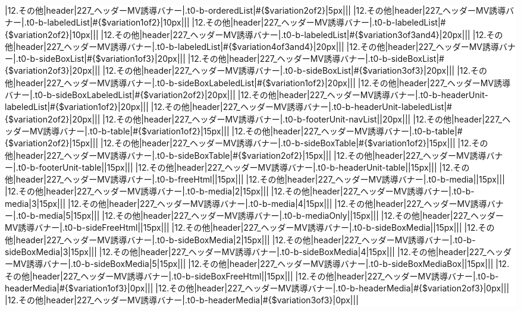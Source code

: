 |12.その他|header|227_ヘッダーMV誘導バナー|.t0-b-orderedList|#{$variation2of2}|5px|||
|12.その他|header|227_ヘッダーMV誘導バナー|.t0-b-labeledList|#{$variation1of2}|10px|||
|12.その他|header|227_ヘッダーMV誘導バナー|.t0-b-labeledList|#{$variation2of2}|10px|||
|12.その他|header|227_ヘッダーMV誘導バナー|.t0-b-labeledList|#{$variation3of3and4}|20px|||
|12.その他|header|227_ヘッダーMV誘導バナー|.t0-b-labeledList|#{$variation4of3and4}|20px|||
|12.その他|header|227_ヘッダーMV誘導バナー|.t0-b-sideBoxList|#{$variation1of3}|20px|||
|12.その他|header|227_ヘッダーMV誘導バナー|.t0-b-sideBoxList|#{$variation2of3}|20px|||
|12.その他|header|227_ヘッダーMV誘導バナー|.t0-b-sideBoxList|#{$variation3of3}|20px|||
|12.その他|header|227_ヘッダーMV誘導バナー|.t0-b-sideBoxLabeledList|#{$variation1of2}|20px|||
|12.その他|header|227_ヘッダーMV誘導バナー|.t0-b-sideBoxLabeledList|#{$variation2of2}|20px|||
|12.その他|header|227_ヘッダーMV誘導バナー|.t0-b-headerUnit-labeledList|#{$variation1of2}|20px|||
|12.その他|header|227_ヘッダーMV誘導バナー|.t0-b-headerUnit-labeledList|#{$variation2of2}|20px|||
|12.その他|header|227_ヘッダーMV誘導バナー|.t0-b-footerUnit-navList||20px|||
|12.その他|header|227_ヘッダーMV誘導バナー|.t0-b-table|#{$variation1of2}|15px|||
|12.その他|header|227_ヘッダーMV誘導バナー|.t0-b-table|#{$variation2of2}|15px|||
|12.その他|header|227_ヘッダーMV誘導バナー|.t0-b-sideBoxTable|#{$variation1of2}|15px|||
|12.その他|header|227_ヘッダーMV誘導バナー|.t0-b-sideBoxTable|#{$variation2of2}|15px|||
|12.その他|header|227_ヘッダーMV誘導バナー|.t0-b-footerUnit-table||15px|||
|12.その他|header|227_ヘッダーMV誘導バナー|.t0-b-headerUnit-table||15px|||
|12.その他|header|227_ヘッダーMV誘導バナー|.t0-b-freeHtml||15px|||
|12.その他|header|227_ヘッダーMV誘導バナー|.t0-b-media||15px|||
|12.その他|header|227_ヘッダーMV誘導バナー|.t0-b-media|2|15px|||
|12.その他|header|227_ヘッダーMV誘導バナー|.t0-b-media|3|15px|||
|12.その他|header|227_ヘッダーMV誘導バナー|.t0-b-media|4|15px|||
|12.その他|header|227_ヘッダーMV誘導バナー|.t0-b-media|5|15px|||
|12.その他|header|227_ヘッダーMV誘導バナー|.t0-b-mediaOnly||15px|||
|12.その他|header|227_ヘッダーMV誘導バナー|.t0-b-sideFreeHtml||15px|||
|12.その他|header|227_ヘッダーMV誘導バナー|.t0-b-sideBoxMedia||15px|||
|12.その他|header|227_ヘッダーMV誘導バナー|.t0-b-sideBoxMedia|2|15px|||
|12.その他|header|227_ヘッダーMV誘導バナー|.t0-b-sideBoxMedia|3|15px|||
|12.その他|header|227_ヘッダーMV誘導バナー|.t0-b-sideBoxMedia|4|15px|||
|12.その他|header|227_ヘッダーMV誘導バナー|.t0-b-sideBoxMedia|5|15px|||
|12.その他|header|227_ヘッダーMV誘導バナー|.t0-b-sideBoxMediaBox||15px|||
|12.その他|header|227_ヘッダーMV誘導バナー|.t0-b-sideBoxFreeHtml||15px|||
|12.その他|header|227_ヘッダーMV誘導バナー|.t0-b-headerMedia|#{$variation1of3}|0px|||
|12.その他|header|227_ヘッダーMV誘導バナー|.t0-b-headerMedia|#{$variation2of3}|0px|||
|12.その他|header|227_ヘッダーMV誘導バナー|.t0-b-headerMedia|#{$variation3of3}|0px|||